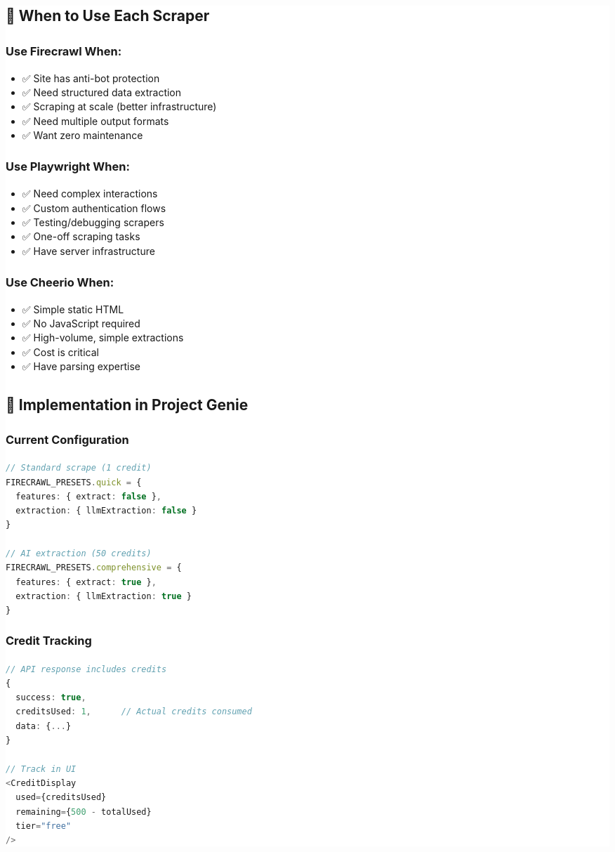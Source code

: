 ## 🎯 When to Use Each Scraper

### Use Firecrawl When:
- ✅ Site has anti-bot protection
- ✅ Need structured data extraction
- ✅ Scraping at scale (better infrastructure)
- ✅ Need multiple output formats
- ✅ Want zero maintenance

### Use Playwright When:
- ✅ Need complex interactions
- ✅ Custom authentication flows
- ✅ Testing/debugging scrapers
- ✅ One-off scraping tasks
- ✅ Have server infrastructure

### Use Cheerio When:
- ✅ Simple static HTML
- ✅ No JavaScript required
- ✅ High-volume, simple extractions
- ✅ Cost is critical
- ✅ Have parsing expertise

## 🔧 Implementation in Project Genie

### Current Configuration
```typescript
// Standard scrape (1 credit)
FIRECRAWL_PRESETS.quick = {
  features: { extract: false },
  extraction: { llmExtraction: false }
}

// AI extraction (50 credits)
FIRECRAWL_PRESETS.comprehensive = {
  features: { extract: true },
  extraction: { llmExtraction: true }
}
```

### Credit Tracking
```typescript
// API response includes credits
{
  success: true,
  creditsUsed: 1,      // Actual credits consumed
  data: {...}
}

// Track in UI
<CreditDisplay
  used={creditsUsed}
  remaining={500 - totalUsed}
  tier="free"
/>
```

